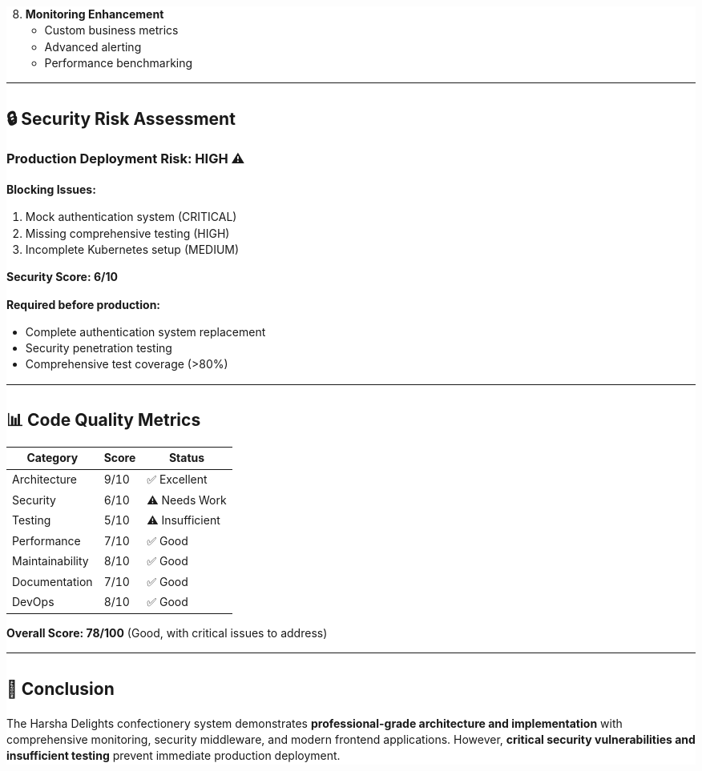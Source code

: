 8. **Monitoring Enhancement**
   - Custom business metrics
   - Advanced alerting
   - Performance benchmarking

---

## 🔒 Security Risk Assessment

### **Production Deployment Risk: HIGH** ⚠️

**Blocking Issues:**
1. Mock authentication system (CRITICAL)
2. Missing comprehensive testing (HIGH)
3. Incomplete Kubernetes setup (MEDIUM)

**Security Score: 6/10**

**Required before production:**
- Complete authentication system replacement
- Security penetration testing
- Comprehensive test coverage (>80%)

---

## 📊 Code Quality Metrics

| Category | Score | Status |
|----------|-------|--------|
| Architecture | 9/10 | ✅ Excellent |
| Security | 6/10 | ⚠️ Needs Work |
| Testing | 5/10 | ⚠️ Insufficient |
| Performance | 7/10 | ✅ Good |
| Maintainability | 8/10 | ✅ Good |
| Documentation | 7/10 | ✅ Good |
| DevOps | 8/10 | ✅ Good |

**Overall Score: 78/100** (Good, with critical issues to address)

---

## 🎯 Conclusion

The Harsha Delights confectionery system demonstrates **professional-grade architecture and implementation** with comprehensive monitoring, security middleware, and modern frontend applications. However, **critical security vulnerabilities and insufficient testing** prevent immediate production deployment.
